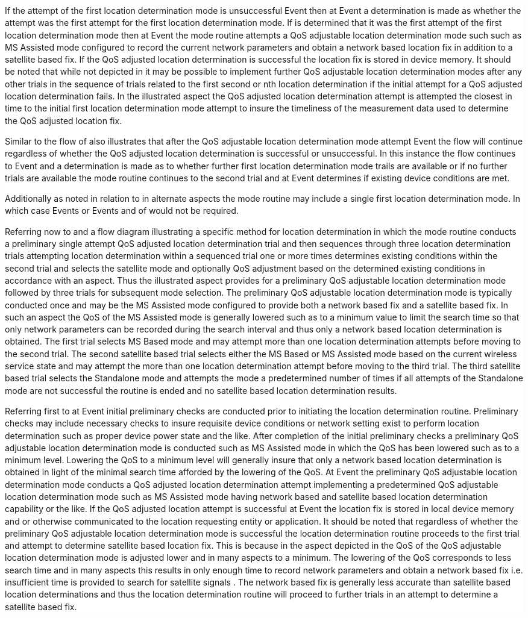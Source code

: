 If the attempt of the first location determination mode is unsuccessful Event then at Event a determination is made as whether the attempt was the first attempt for the first location determination mode. If is determined that it was the first attempt of the first location determination mode then at Event the mode routine attempts a QoS adjustable location determination mode such such as MS Assisted mode configured to record the current network parameters and obtain a network based location fix in addition to a satellite based fix. If the QoS adjusted location determination is successful the location fix is stored in device memory. It should be noted that while not depicted in it may be possible to implement further QoS adjustable location determination modes after any other trials in the sequence of trials related to the first second or nth location determination if the initial attempt for a QoS adjusted location determination fails. In the illustrated aspect the QoS adjusted location determination attempt is attempted the closest in time to the initial first location determination mode attempt to insure the timeliness of the measurement data used to determine the QoS adjusted location fix.

Similar to the flow of also illustrates that after the QoS adjustable location determination mode attempt Event the flow will continue regardless of whether the QoS adjusted location determination is successful or unsuccessful. In this instance the flow continues to Event and a determination is made as to whether further first location determination mode trails are available or if no further trials are available the mode routine continues to the second trial and at Event determines if existing device conditions are met.

Additionally as noted in relation to in alternate aspects the mode routine may include a single first location determination mode. In which case Events or Events and of would not be required.

Referring now to and a flow diagram illustrating a specific method for location determination in which the mode routine conducts a preliminary single attempt QoS adjusted location determination trial and then sequences through three location determination trials attempting location determination within a sequenced trial one or more times determines existing conditions within the second trial and selects the satellite mode and optionally QoS adjustment based on the determined existing conditions in accordance with an aspect. Thus the illustrated aspect provides for a preliminary QoS adjustable location determination mode followed by three trials for subsequent mode selection. The preliminary QoS adjustable location determination mode is typically conducted once and may be the MS Assisted mode configured to provide both a network based fix and a satellite based fix. In such an aspect the QoS of the MS Assisted mode is generally lowered such as to a minimum value to limit the search time so that only network parameters can be recorded during the search interval and thus only a network based location determination is obtained. The first trial selects MS Based mode and may attempt more than one location determination attempts before moving to the second trial. The second satellite based trial selects either the MS Based or MS Assisted mode based on the current wireless service state and may attempt the more than one location determination attempt before moving to the third trial. The third satellite based trial selects the Standalone mode and attempts the mode a predetermined number of times if all attempts of the Standalone mode are not successful the routine is ended and no satellite based location determination results.

Referring first to at Event initial preliminary checks are conducted prior to initiating the location determination routine. Preliminary checks may include necessary checks to insure requisite device conditions or network setting exist to perform location determination such as proper device power state and the like. After completion of the initial preliminary checks a preliminary QoS adjustable location determination mode is conducted such as MS Assisted mode in which the QoS has been lowered such as to a minimum level. Lowering the QoS to a minimum level will generally insure that only a network based location determination is obtained in light of the minimal search time afforded by the lowering of the QoS. At Event the preliminary QoS adjustable location determination mode conducts a QoS adjusted location determination attempt implementing a predetermined QoS adjustable location determination mode such as MS Assisted mode having network based and satellite based location determination capability or the like. If the QoS adjusted location attempt is successful at Event the location fix is stored in local device memory and or otherwise communicated to the location requesting entity or application. It should be noted that regardless of whether the preliminary QoS adjustable location determination mode is successful the location determination routine proceeds to the first trial and attempt to determine satellite based location fix. This is because in the aspect depicted in the QoS of the QoS adjustable location determination mode is adjusted lower and in many aspects to a minimum. The lowering of the QoS corresponds to less search time and in many aspects this results in only enough time to record network parameters and obtain a network based fix i.e. insufficient time is provided to search for satellite signals . The network based fix is generally less accurate than satellite based location determinations and thus the location determination routine will proceed to further trials in an attempt to determine a satellite based fix.
